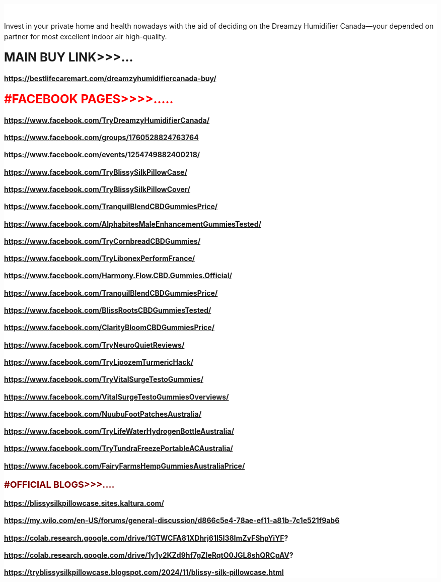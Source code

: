 <p>&nbsp;</p>
<p>Invest in your private home and health nowadays with the aid of deciding on the Dreamzy Humidifier Canada&mdash;your depended on partner for most excellent indoor air high-quality.</p>
<p align="left"><span style="font-size: x-large;"><strong>MAIN BUY LINK&gt;&gt;&gt;...</strong></span></p>
<p><a href="https://bestlifecaremart.com/dreamzyhumidifiercanada-buy/"><strong>https://bestlifecaremart.com/dreamzyhumidifiercanada-buy/</strong></a></p>
<p><span style="color: #ff0000;"><span style="font-size: x-large;"><strong>#FACEBOOK PAGES&gt;&gt;&gt;&gt;.....</strong></span></span></p>
<p><a href="https://www.facebook.com/TryDreamzyHumidifierCanada/"><strong>https://www.facebook.com/TryDreamzyHumidifierCanada/</strong></a></p>
<p><a href="https://www.facebook.com/groups/1760528824763764"><strong>https://www.facebook.com/groups/1760528824763764</strong></a></p>
<p><a href="https://www.facebook.com/events/1254749882400218/"><strong>https://www.facebook.com/events/1254749882400218/</strong></a></p>
<p><a href="https://www.facebook.com/TryBlissySilkPillowCase/"><strong>https://www.facebook.com/TryBlissySilkPillowCase/</strong></a></p>
<p><a href="https://www.facebook.com/TryBlissySilkPillowCover/"><strong>https://www.facebook.com/TryBlissySilkPillowCover/</strong></a></p>
<p><a href="https://www.facebook.com/TranquilBlendCBDGummiesPrice/"><strong>https://www.facebook.com/TranquilBlendCBDGummiesPrice/</strong></a></p>
<p><a href="https://www.facebook.com/AlphabitesMaleEnhancementGummiesTested/"><strong>https://www.facebook.com/AlphabitesMaleEnhancementGummiesTested/</strong></a></p>
<p><a href="https://www.facebook.com/TryCornbreadCBDGummies/"><strong>https://www.facebook.com/TryCornbreadCBDGummies/</strong></a></p>
<p><a href="https://www.facebook.com/TryLibonexPerformFrance/"><strong>https://www.facebook.com/TryLibonexPerformFrance/</strong></a></p>
<p><a href="https://www.facebook.com/Harmony.Flow.CBD.Gummies.Official/"><strong>https://www.facebook.com/Harmony.Flow.CBD.Gummies.Official/</strong></a></p>
<p><a href="https://www.facebook.com/TranquilBlendCBDGummiesPrice/"><strong>https://www.facebook.com/TranquilBlendCBDGummiesPrice/</strong></a></p>
<p><a href="https://www.facebook.com/BlissRootsCBDGummiesTested/"><strong>https://www.facebook.com/BlissRootsCBDGummiesTested/</strong></a></p>
<p><a href="https://www.facebook.com/ClarityBloomCBDGummiesPrice/"><strong>https://www.facebook.com/ClarityBloomCBDGummiesPrice/</strong></a></p>
<p><a href="https://www.facebook.com/TryNeuroQuietReviews/"><strong>https://www.facebook.com/TryNeuroQuietReviews/</strong></a></p>
<p><a href="https://www.facebook.com/TryLipozemTurmericHack/"><strong>https://www.facebook.com/TryLipozemTurmericHack/</strong></a></p>
<p><a href="https://www.facebook.com/TryVitalSurgeTestoGummies/"><strong>https://www.facebook.com/TryVitalSurgeTestoGummies/</strong></a></p>
<p><a href="https://www.facebook.com/VitalSurgeTestoGummiesOverviews/"><strong>https://www.facebook.com/VitalSurgeTestoGummiesOverviews/</strong></a></p>
<p><a href="https://www.facebook.com/NuubuFootPatchesAustralia/"><strong>https://www.facebook.com/NuubuFootPatchesAustralia/</strong></a></p>
<p><a href="https://www.facebook.com/TryLifeWaterHydrogenBottleAustralia/"><strong>https://www.facebook.com/TryLifeWaterHydrogenBottleAustralia/</strong></a></p>
<p><a href="https://www.facebook.com/TryTundraFreezePortableACAustralia/"><strong>https://www.facebook.com/TryTundraFreezePortableACAustralia/</strong></a></p>
<p><a href="https://www.facebook.com/FairyFarmsHempGummiesAustraliaPrice/"><strong>https://www.facebook.com/FairyFarmsHempGummiesAustraliaPrice/</strong></a></p>
<p><span style="color: #800000;"><span style="font-size: large;"><strong>#OFFICIAL BLOGS&gt;&gt;&gt;....</strong></span></span></p>
<p><a href="https://blissysilkpillowcase.sites.kaltura.com/"><strong>https://blissysilkpillowcase.sites.kaltura.com/</strong></a></p>
<p><a href="https://my.wilo.com/en-US/forums/general-discussion/d866c5e4-78ae-ef11-a81b-7c1e521f9ab6"><strong>https://my.wilo.com/en-US/forums/general-discussion/d866c5e4-78ae-ef11-a81b-7c1e521f9ab6</strong></a></p>
<p><strong><a href="https://colab.research.google.com/drive/1GTWCFA81XDhrj61l5I38ImZvFShpYiYF">https://colab.research.google.com/drive/1GTWCFA81XDhrj61l5I38ImZvFShpYiYF</a>?</strong></p>
<p><strong><a href="https://colab.research.google.com/drive/1y1y2KZd9hf7gZleRqtO0JGL8shQRCpAV">https://colab.research.google.com/drive/1y1y2KZd9hf7gZleRqtO0JGL8shQRCpAV</a>?</strong></p>
<p><a href="https://tryblissysilkpillowcase.blogspot.com/2024/11/blissy-silk-pillowcase.html"><strong>https://tryblissysilkpillowcase.blogspot.com/2024/11/blissy-silk-pillowcase.html</strong></a></p>
